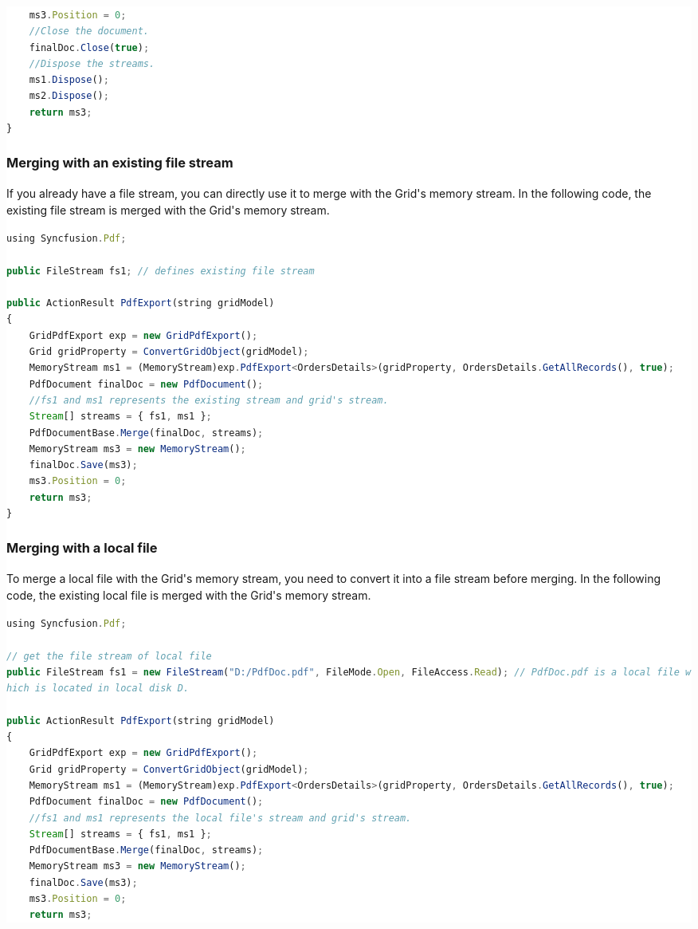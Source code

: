 ```ts
    ms3.Position = 0;
    //Close the document.
    finalDoc.Close(true);
    //Dispose the streams.
    ms1.Dispose();
    ms2.Dispose();
    return ms3;
}

```

### Merging with an existing file stream

If you already have a file stream, you can directly use it to merge with the Grid's memory stream. In the following code, the existing file stream is merged with the Grid's memory stream.

```ts
using Syncfusion.Pdf;

public FileStream fs1; // defines existing file stream

public ActionResult PdfExport(string gridModel)
{
    GridPdfExport exp = new GridPdfExport();
    Grid gridProperty = ConvertGridObject(gridModel);
    MemoryStream ms1 = (MemoryStream)exp.PdfExport<OrdersDetails>(gridProperty, OrdersDetails.GetAllRecords(), true);
    PdfDocument finalDoc = new PdfDocument();
    //fs1 and ms1 represents the existing stream and grid's stream.
    Stream[] streams = { fs1, ms1 };
    PdfDocumentBase.Merge(finalDoc, streams);
    MemoryStream ms3 = new MemoryStream();
    finalDoc.Save(ms3);    
    ms3.Position = 0;
    return ms3;
}

```

### Merging with a local file

To merge a local file with the Grid's memory stream, you need to convert it into a file stream before merging. In the following code, the existing local file is merged with the Grid's memory stream.

```ts
using Syncfusion.Pdf;

// get the file stream of local file
public FileStream fs1 = new FileStream("D:/PdfDoc.pdf", FileMode.Open, FileAccess.Read); // PdfDoc.pdf is a local file which is located in local disk D.

public ActionResult PdfExport(string gridModel)
{
    GridPdfExport exp = new GridPdfExport();
    Grid gridProperty = ConvertGridObject(gridModel);
    MemoryStream ms1 = (MemoryStream)exp.PdfExport<OrdersDetails>(gridProperty, OrdersDetails.GetAllRecords(), true);
    PdfDocument finalDoc = new PdfDocument();
    //fs1 and ms1 represents the local file's stream and grid's stream.
    Stream[] streams = { fs1, ms1 };
    PdfDocumentBase.Merge(finalDoc, streams);
    MemoryStream ms3 = new MemoryStream();
    finalDoc.Save(ms3);    
    ms3.Position = 0;
    return ms3;
```